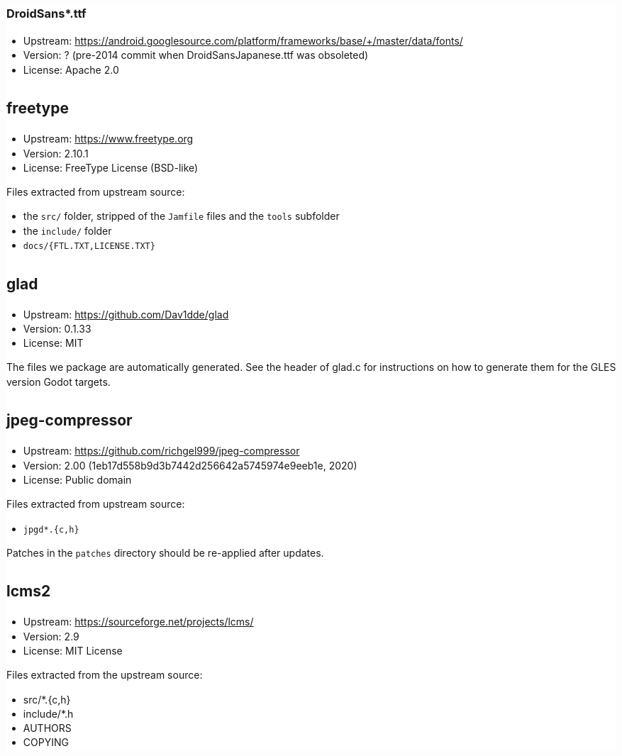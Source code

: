 ### DroidSans*.ttf

- Upstream: https://android.googlesource.com/platform/frameworks/base/+/master/data/fonts/
- Version: ? (pre-2014 commit when DroidSansJapanese.ttf was obsoleted)
- License: Apache 2.0


## freetype

- Upstream: https://www.freetype.org
- Version: 2.10.1
- License: FreeType License (BSD-like)

Files extracted from upstream source:

- the `src/` folder, stripped of the `Jamfile` files and the `tools` subfolder
- the `include/` folder
- `docs/{FTL.TXT,LICENSE.TXT}`


## glad

- Upstream: https://github.com/Dav1dde/glad
- Version: 0.1.33
- License: MIT

The files we package are automatically generated.
See the header of glad.c for instructions on how to generate them for
the GLES version Godot targets.


## jpeg-compressor

- Upstream: https://github.com/richgel999/jpeg-compressor
- Version: 2.00 (1eb17d558b9d3b7442d256642a5745974e9eeb1e, 2020)
- License: Public domain

Files extracted from upstream source:

- `jpgd*.{c,h}`

Patches in the `patches` directory should be re-applied after updates.


## lcms2

- Upstream: https://sourceforge.net/projects/lcms/
- Version: 2.9
- License: MIT License

Files extracted from the upstream source:

- src/*.{c,h}
- include/*.h
- AUTHORS
- COPYING
